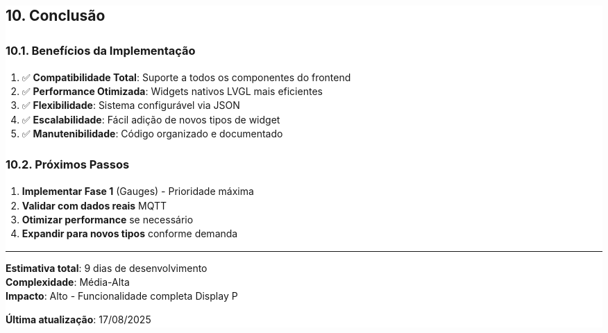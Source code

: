 ## 10. Conclusão

### 10.1. Benefícios da Implementação

1. ✅ **Compatibilidade Total**: Suporte a todos os componentes do frontend
2. ✅ **Performance Otimizada**: Widgets nativos LVGL mais eficientes
3. ✅ **Flexibilidade**: Sistema configurável via JSON
4. ✅ **Escalabilidade**: Fácil adição de novos tipos de widget
5. ✅ **Manutenibilidade**: Código organizado e documentado

### 10.2. Próximos Passos

1. **Implementar Fase 1** (Gauges) - Prioridade máxima
2. **Validar com dados reais** MQTT
3. **Otimizar performance** se necessário
4. **Expandir para novos tipos** conforme demanda

---

**Estimativa total**: 9 dias de desenvolvimento  
**Complexidade**: Média-Alta  
**Impacto**: Alto - Funcionalidade completa Display P  

**Última atualização**: 17/08/2025